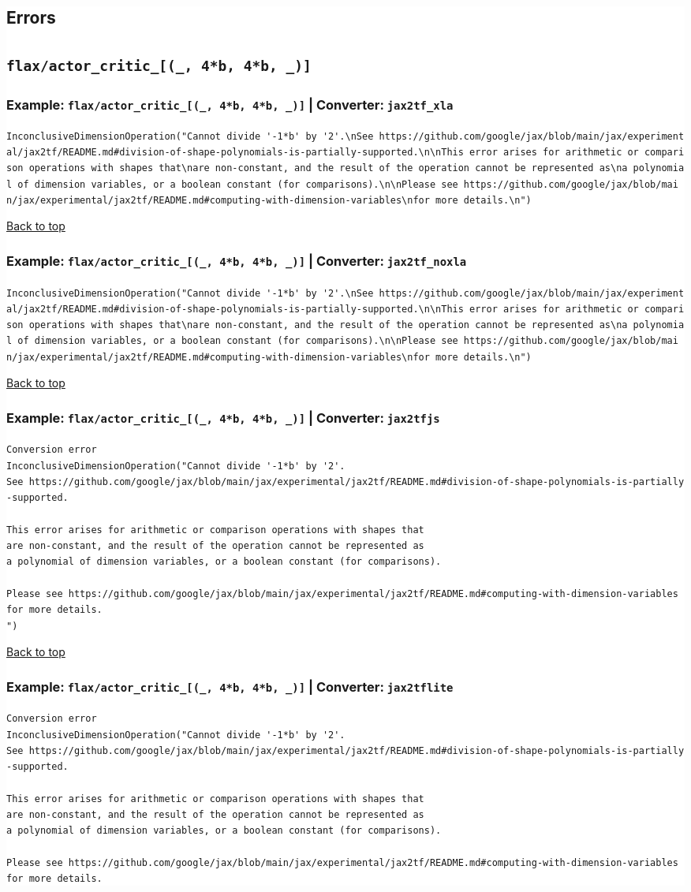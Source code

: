 
## Errors

## `flax/actor_critic_[(_, 4*b, 4*b, _)]`
### Example: `flax/actor_critic_[(_, 4*b, 4*b, _)]` | Converter: `jax2tf_xla`
```
InconclusiveDimensionOperation("Cannot divide '-1*b' by '2'.\nSee https://github.com/google/jax/blob/main/jax/experimental/jax2tf/README.md#division-of-shape-polynomials-is-partially-supported.\n\nThis error arises for arithmetic or comparison operations with shapes that\nare non-constant, and the result of the operation cannot be represented as\na polynomial of dimension variables, or a boolean constant (for comparisons).\n\nPlease see https://github.com/google/jax/blob/main/jax/experimental/jax2tf/README.md#computing-with-dimension-variables\nfor more details.\n")
```
[Back to top](#summary-table)

### Example: `flax/actor_critic_[(_, 4*b, 4*b, _)]` | Converter: `jax2tf_noxla`
```
InconclusiveDimensionOperation("Cannot divide '-1*b' by '2'.\nSee https://github.com/google/jax/blob/main/jax/experimental/jax2tf/README.md#division-of-shape-polynomials-is-partially-supported.\n\nThis error arises for arithmetic or comparison operations with shapes that\nare non-constant, and the result of the operation cannot be represented as\na polynomial of dimension variables, or a boolean constant (for comparisons).\n\nPlease see https://github.com/google/jax/blob/main/jax/experimental/jax2tf/README.md#computing-with-dimension-variables\nfor more details.\n")
```
[Back to top](#summary-table)

### Example: `flax/actor_critic_[(_, 4*b, 4*b, _)]` | Converter: `jax2tfjs`
```
Conversion error
InconclusiveDimensionOperation("Cannot divide '-1*b' by '2'.
See https://github.com/google/jax/blob/main/jax/experimental/jax2tf/README.md#division-of-shape-polynomials-is-partially-supported.

This error arises for arithmetic or comparison operations with shapes that
are non-constant, and the result of the operation cannot be represented as
a polynomial of dimension variables, or a boolean constant (for comparisons).

Please see https://github.com/google/jax/blob/main/jax/experimental/jax2tf/README.md#computing-with-dimension-variables
for more details.
")
```
[Back to top](#summary-table)

### Example: `flax/actor_critic_[(_, 4*b, 4*b, _)]` | Converter: `jax2tflite`
```
Conversion error
InconclusiveDimensionOperation("Cannot divide '-1*b' by '2'.
See https://github.com/google/jax/blob/main/jax/experimental/jax2tf/README.md#division-of-shape-polynomials-is-partially-supported.

This error arises for arithmetic or comparison operations with shapes that
are non-constant, and the result of the operation cannot be represented as
a polynomial of dimension variables, or a boolean constant (for comparisons).

Please see https://github.com/google/jax/blob/main/jax/experimental/jax2tf/README.md#computing-with-dimension-variables
for more details.
```